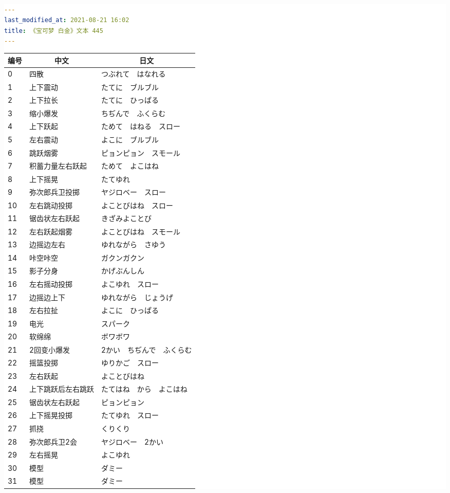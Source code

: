 ```yaml
---
last_modified_at: 2021-08-21 16:02
title: 《宝可梦 白金》文本 445
---
```

| 编号 | 中文 | 日文 |
| ---- | ---- | ---- |
| 0 | 四散 | つぶれて　はなれる |
| 1 | 上下震动 | たてに　ブルブル |
| 2 | 上下拉长 | たてに　ひっぱる |
| 3 | 缩小爆发 | ちぢんで　ふくらむ |
| 4 | 上下跃起 | ためて　はねる　スロー |
| 5 | 左右震动 | よこに　ブルブル |
| 6 | 跳跃烟雾 | ピョンピョン　スモール |
| 7 | 积蓄力量左右跃起 | ためて　よこはね |
| 8 | 上下摇晃 | たてゆれ |
| 9 | 弥次郎兵卫投掷 | ヤジロベー　スロー |
| 10 | 左右跳动投掷 | よことびはね　スロー |
| 11 | 锯齿状左右跃起 | きざみよことび |
| 12 | 左右跃起烟雾 | よことびはね　スモール |
| 13 | 边摇边左右 | ゆれながら　さゆう |
| 14 | 咔空咔空 | ガクンガクン |
| 15 | 影子分身 | かげぶんしん |
| 16 | 左右摇动投掷 | よこゆれ　スロー |
| 17 | 边摇边上下 | ゆれながら　じょうげ |
| 18 | 左右拉扯 | よこに　ひっぱる |
| 19 | 电光 | スパーク |
| 20 | 软绵绵 | ボワボワ |
| 21 | 2回变小爆发 | 2かい　ちぢんで　ふくらむ |
| 22 | 摇篮投掷 | ゆりかご　スロー |
| 23 | 左右跃起 | よことびはね |
| 24 | 上下跳跃后左右跳跃 | たてはね　から　よこはね |
| 25 | 锯齿状左右跃起 | ピョンピョン |
| 26 | 上下摇晃投掷 | たてゆれ　スロー |
| 27 | 抓挠 | くりくり |
| 28 | 弥次郎兵卫2会 | ヤジロベー　2かい |
| 29 | 左右摇晃 | よこゆれ |
| 30 | 模型 | ダミー |
| 31 | 模型 | ダミー |